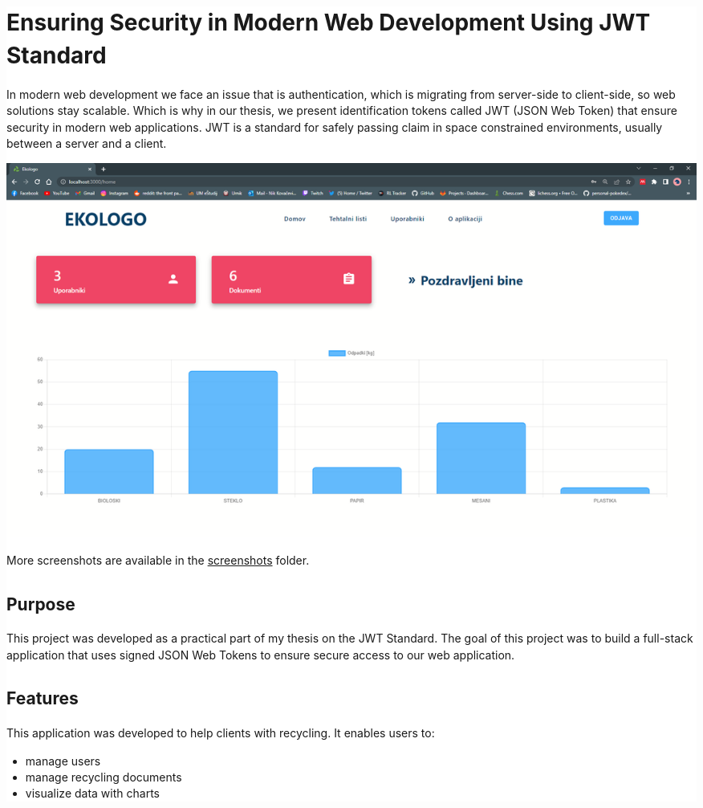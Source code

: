 # Ensuring Security in Modern Web Development Using JWT Standard

In modern web development we face an issue that is authentication, which is migrating from server-side to client-side, so web solutions stay scalable. Which is why in our thesis, we present identification tokens called JWT (JSON Web Token) that ensure security in modern web applications. JWT is a standard for safely passing claim in space constrained environments, usually between a server and a client.

<img src="screenshots/home1.PNG" width="100%" alt="Home page" />

More screenshots are available in the [screenshots](https://github.com/nikkovacevic/diplomska/blob/main/screenshots/README.md) folder.

## Purpose

This project was developed as a practical part of my thesis on the JWT Standard. The goal of this project was to build a full-stack application that uses signed JSON Web Tokens to ensure secure access to our web application. 

## Features

This application was developed to help clients with recycling. It enables users to:

- manage users
- manage recycling documents
- visualize data with charts

